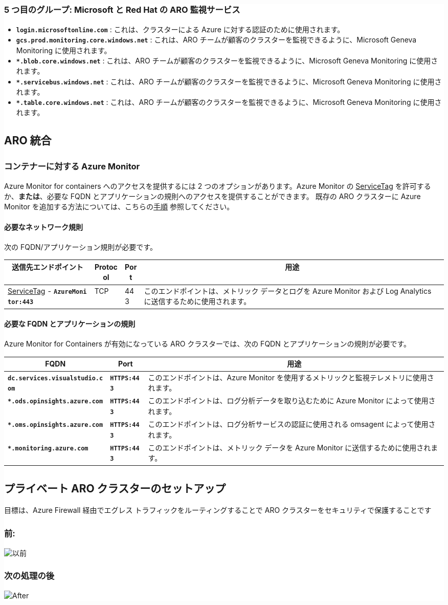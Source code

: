 
### <a name="fifth-group-microsoft--red-hat-aro-monitoring-service"></a>5 つ目のグループ: Microsoft と Red Hat の ARO 監視サービス

- **`login.microsoftonline.com`** : これは、クラスターによる Azure に対する認証のために使用されます。
- **`gcs.prod.monitoring.core.windows.net`** : これは、ARO チームが顧客のクラスターを監視できるように、Microsoft Geneva Monitoring に使用されます。
- **`*.blob.core.windows.net`** : これは、ARO チームが顧客のクラスターを監視できるように、Microsoft Geneva Monitoring に使用されます。
- **`*.servicebus.windows.net`** : これは、ARO チームが顧客のクラスターを監視できるように、Microsoft Geneva Monitoring に使用されます。
- **`*.table.core.windows.net`** : これは、ARO チームが顧客のクラスターを監視できるように、Microsoft Geneva Monitoring に使用されます。

## <a name="aro-integrations"></a>ARO 統合

### <a name="azure-monitor-for-containers"></a>コンテナーに対する Azure Monitor

Azure Monitor for containers へのアクセスを提供するには 2 つのオプションがあります。Azure Monitor の [ServiceTag](../virtual-network/service-tags-overview.md#available-service-tags) を許可するか、**または**、必要な FQDN とアプリケーションの規則へのアクセスを提供することができます。  既存の ARO クラスターに Azure Monitor を追加する方法については、こちらの[手順](../azure-monitor/containers/container-insights-azure-redhat4-setup.md) 参照してください。

#### <a name="required-network-rules"></a>必要なネットワーク規則

次の FQDN/アプリケーション規則が必要です。

| 送信先エンドポイント                                                             | Protocol | Port    | 用途  |
|----------------------------------------------------------------------------------|----------|---------|------|
| [ServiceTag](../virtual-network/service-tags-overview.md#available-service-tags) -  **`AzureMonitor:443`**  | TCP           | 443      | このエンドポイントは、メトリック データとログを Azure Monitor および Log Analytics に送信するために使用されます。 |

#### <a name="required-fqdn--application-rules"></a>必要な FQDN とアプリケーションの規則

Azure Monitor for Containers が有効になっている ARO クラスターでは、次の FQDN とアプリケーションの規則が必要です。

| FQDN                                    | Port      | 用途      |
|-----------------------------------------|-----------|----------|
| **`dc.services.visualstudio.com`** | **`HTTPS:443`**    | このエンドポイントは、Azure Monitor を使用するメトリックと監視テレメトリに使用されます。 |
| **`*.ods.opinsights.azure.com`**    | **`HTTPS:443`**    | このエンドポイントは、ログ分析データを取り込むために Azure Monitor によって使用されます。 |
| **`*.oms.opinsights.azure.com`** | **`HTTPS:443`** | このエンドポイントは、ログ分析サービスの認証に使用される omsagent によって使用されます。 |
| **`*.monitoring.azure.com`** | **`HTTPS:443`** | このエンドポイントは、メトリック データを Azure Monitor に送信するために使用されます。 |


## <a name="private-aro-cluster-setup"></a>プライベート ARO クラスターのセットアップ
目標は、Azure Firewall 経由でエグレス トラフィックをルーティングすることで ARO クラスターをセキュリティで保護することです
### <a name="before"></a>前:
![以前](media/concepts-networking/aro-private.jpg)
### <a name="after"></a>次の処理の後
![After](media/concepts-networking/aro-fw.jpg)
